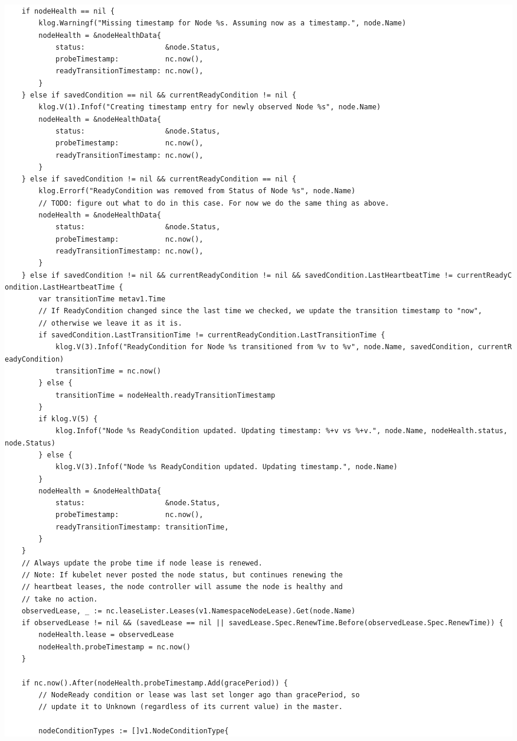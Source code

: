 ```
	if nodeHealth == nil {
		klog.Warningf("Missing timestamp for Node %s. Assuming now as a timestamp.", node.Name)
		nodeHealth = &nodeHealthData{
			status:                   &node.Status,
			probeTimestamp:           nc.now(),
			readyTransitionTimestamp: nc.now(),
		}
	} else if savedCondition == nil && currentReadyCondition != nil {
		klog.V(1).Infof("Creating timestamp entry for newly observed Node %s", node.Name)
		nodeHealth = &nodeHealthData{
			status:                   &node.Status,
			probeTimestamp:           nc.now(),
			readyTransitionTimestamp: nc.now(),
		}
	} else if savedCondition != nil && currentReadyCondition == nil {
		klog.Errorf("ReadyCondition was removed from Status of Node %s", node.Name)
		// TODO: figure out what to do in this case. For now we do the same thing as above.
		nodeHealth = &nodeHealthData{
			status:                   &node.Status,
			probeTimestamp:           nc.now(),
			readyTransitionTimestamp: nc.now(),
		}
	} else if savedCondition != nil && currentReadyCondition != nil && savedCondition.LastHeartbeatTime != currentReadyCondition.LastHeartbeatTime {
		var transitionTime metav1.Time
		// If ReadyCondition changed since the last time we checked, we update the transition timestamp to "now",
		// otherwise we leave it as it is.
		if savedCondition.LastTransitionTime != currentReadyCondition.LastTransitionTime {
			klog.V(3).Infof("ReadyCondition for Node %s transitioned from %v to %v", node.Name, savedCondition, currentReadyCondition)
			transitionTime = nc.now()
		} else {
			transitionTime = nodeHealth.readyTransitionTimestamp
		}
		if klog.V(5) {
			klog.Infof("Node %s ReadyCondition updated. Updating timestamp: %+v vs %+v.", node.Name, nodeHealth.status, node.Status)
		} else {
			klog.V(3).Infof("Node %s ReadyCondition updated. Updating timestamp.", node.Name)
		}
		nodeHealth = &nodeHealthData{
			status:                   &node.Status,
			probeTimestamp:           nc.now(),
			readyTransitionTimestamp: transitionTime,
		}
	}
	// Always update the probe time if node lease is renewed.
	// Note: If kubelet never posted the node status, but continues renewing the
	// heartbeat leases, the node controller will assume the node is healthy and
	// take no action.
	observedLease, _ := nc.leaseLister.Leases(v1.NamespaceNodeLease).Get(node.Name)
	if observedLease != nil && (savedLease == nil || savedLease.Spec.RenewTime.Before(observedLease.Spec.RenewTime)) {
		nodeHealth.lease = observedLease
		nodeHealth.probeTimestamp = nc.now()
	}

	if nc.now().After(nodeHealth.probeTimestamp.Add(gracePeriod)) {
		// NodeReady condition or lease was last set longer ago than gracePeriod, so
		// update it to Unknown (regardless of its current value) in the master.

		nodeConditionTypes := []v1.NodeConditionType{
```